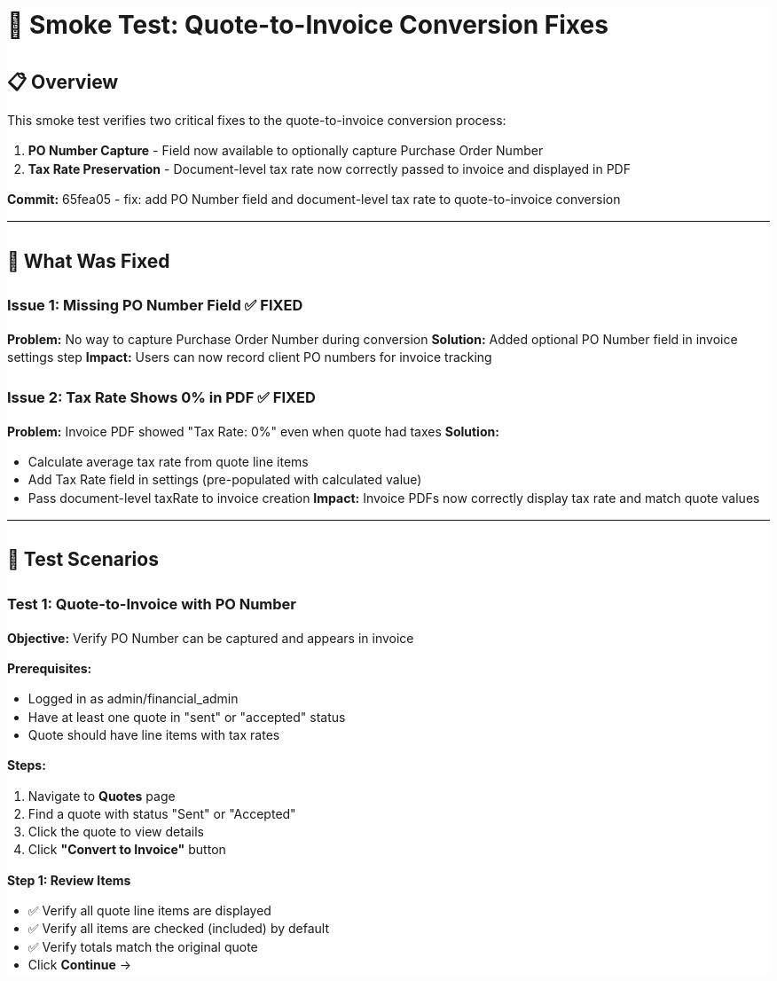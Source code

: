 # 🧪 Smoke Test: Quote-to-Invoice Conversion Fixes

## 📋 Overview
This smoke test verifies two critical fixes to the quote-to-invoice conversion process:
1. **PO Number Capture** - Field now available to optionally capture Purchase Order Number
2. **Tax Rate Preservation** - Document-level tax rate now correctly passed to invoice and displayed in PDF

**Commit:** 65fea05 - fix: add PO Number field and document-level tax rate to quote-to-invoice conversion

---

## 🎯 What Was Fixed

### Issue 1: Missing PO Number Field ✅ FIXED
**Problem:** No way to capture Purchase Order Number during conversion
**Solution:** Added optional PO Number field in invoice settings step
**Impact:** Users can now record client PO numbers for invoice tracking

### Issue 2: Tax Rate Shows 0% in PDF ✅ FIXED
**Problem:** Invoice PDF showed "Tax Rate: 0%" even when quote had taxes
**Solution:**
- Calculate average tax rate from quote line items
- Add Tax Rate field in settings (pre-populated with calculated value)
- Pass document-level taxRate to invoice creation
**Impact:** Invoice PDFs now correctly display tax rate and match quote values

---

## 🧪 Test Scenarios

### Test 1: Quote-to-Invoice with PO Number
**Objective:** Verify PO Number can be captured and appears in invoice

**Prerequisites:**
- Logged in as admin/financial_admin
- Have at least one quote in "sent" or "accepted" status
- Quote should have line items with tax rates

**Steps:**
1. Navigate to **Quotes** page
2. Find a quote with status "Sent" or "Accepted"
3. Click the quote to view details
4. Click **"Convert to Invoice"** button

**Step 1: Review Items**
- ✅ Verify all quote line items are displayed
- ✅ Verify all items are checked (included) by default
- ✅ Verify totals match the original quote
- Click **Continue** →
